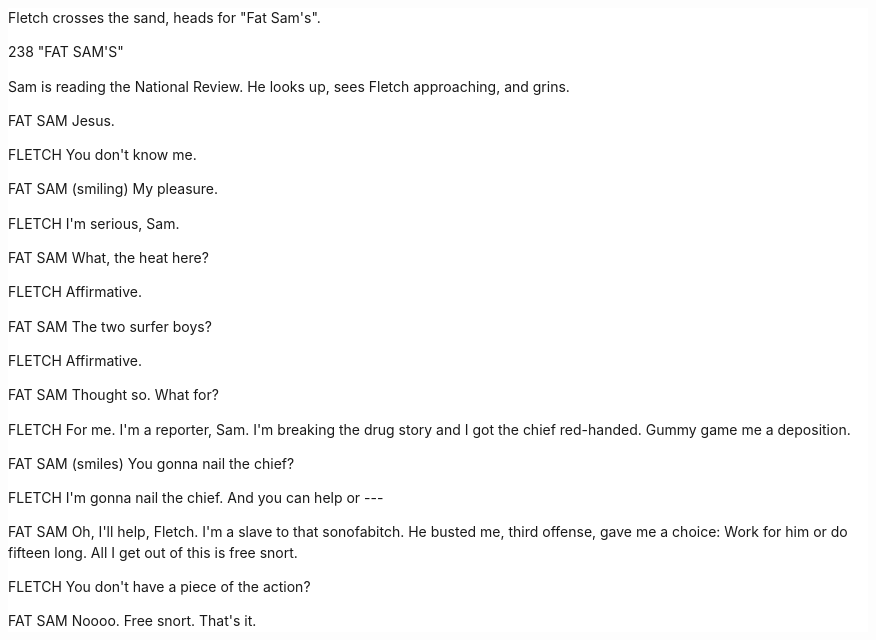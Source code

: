 Fletch crosses the
sand, heads for &quot;Fat Sam's&quot;.

238 &quot;FAT
SAM'S&quot;

Sam is reading the National
Review. He looks up, sees Fletch approaching, and grins.

FAT SAM
Jesus.

FLETCH
You don't know me.

FAT SAM
(smiling)
My pleasure.

FLETCH
I'm serious, Sam.

FAT SAM
What, the heat here?

FLETCH
Affirmative.

FAT SAM
The two surfer boys?

FLETCH
Affirmative.

FAT SAM
Thought so. What for?

FLETCH
For me. I'm a reporter, Sam. I'm breaking the
drug story and I got the chief red-handed. Gummy
game me a deposition.

FAT SAM
(smiles)
You gonna nail the chief?

FLETCH
I'm gonna nail the chief. And you can help or ---

FAT SAM
Oh, I'll help, Fletch. I'm a slave to that
sonofabitch. He busted me, third offense, gave me
a choice: Work for him or do fifteen long. All I get
out of this is free snort.

FLETCH
You don't have a piece of the action?

FAT SAM
Noooo. Free snort. That's it.
